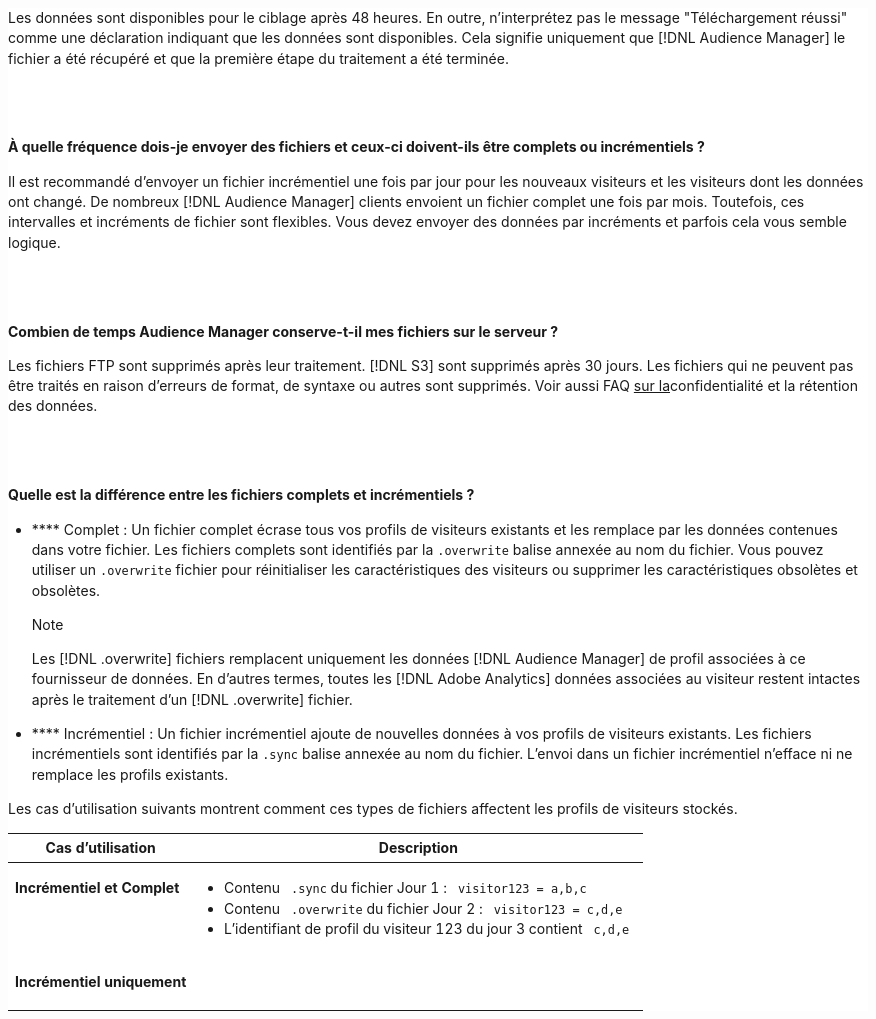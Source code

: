 Les données sont disponibles pour le ciblage après 48 heures. En outre, n’interprétez pas le message &quot;Téléchargement réussi&quot; comme une déclaration indiquant que les données sont disponibles. Cela signifie uniquement que [!DNL Audience Manager] le fichier a été récupéré et que la première étape du traitement a été terminée.

<br> 

**À quelle fréquence dois-je envoyer des fichiers et ceux-ci doivent-ils être complets ou incrémentiels ?**

Il est recommandé d’envoyer un fichier incrémentiel une fois par jour pour les nouveaux visiteurs et les visiteurs dont les données ont changé. De nombreux [!DNL Audience Manager] clients envoient un fichier complet une fois par mois. Toutefois, ces intervalles et incréments de fichier sont flexibles. Vous devez envoyer des données par incréments et parfois cela vous semble logique.

<br> 

**Combien de temps Audience Manager conserve-t-il mes fichiers sur le serveur ?**

Les fichiers FTP sont supprimés après leur traitement. [!DNL S3] sont supprimés après 30 jours. Les fichiers qui ne peuvent pas être traités en raison d’erreurs de format, de syntaxe ou autres sont supprimés. Voir aussi FAQ [sur la](../faq/faq-privacy.md)confidentialité et la rétention des données.

<br> 

**Quelle est la différence entre les fichiers complets et incrémentiels ?**

* **** Complet : Un fichier complet écrase tous vos profils de visiteurs existants et les remplace par les données contenues dans votre fichier. Les fichiers complets sont identifiés par la `.overwrite` balise annexée au nom du fichier. Vous pouvez utiliser un `.overwrite` fichier pour réinitialiser les caractéristiques des visiteurs ou supprimer les caractéristiques obsolètes et obsolètes.

   >[!NOTE]
   >
   >Les [!DNL .overwrite] fichiers remplacent uniquement les données [!DNL Audience Manager] de profil associées à ce fournisseur de données. En d’autres termes, toutes les [!DNL Adobe Analytics] données associées au visiteur restent intactes après le traitement d’un [!DNL .overwrite] fichier.

* **** Incrémentiel : Un fichier incrémentiel ajoute de nouvelles données à vos profils de visiteurs existants. Les fichiers incrémentiels sont identifiés par la `.sync` balise annexée au nom du fichier. L’envoi dans un fichier incrémentiel n’efface ni ne remplace les profils existants.

Les cas d’utilisation suivants montrent comment ces types de fichiers affectent les profils de visiteurs stockés.

<table id="table_CE43B49508384ABF8B25FA8A8FFE5362"> 
 <thead> 
  <tr> 
   <th colname="col1" class="entry"> Cas d’utilisation </th> 
   <th colname="col2" class="entry"> Description </th> 
  </tr>
 </thead>
 <tbody> 
  <tr> 
   <td colname="col1"> <p><b>Incrémentiel et Complet</b> </p> </td> 
   <td colname="col2"> <p> 
     <ul id="ul_E89301D815174D45B9B238F2CDE6CCC6"> 
      <li id="li_FA841FEEC0534AD59D1AB61DD5B9DEC4">Contenu <code> .sync</code> du fichier Jour 1 : <code> visitor123 = a,b,c</code> </li> 
      <li id="li_0E1A57B04D26481C8C41EBA63ACBEFE0">Contenu <code> .overwrite</code> du fichier Jour 2 : <code> visitor123 = c,d,e</code> </li> 
      <li id="li_497A5604AD9A49A2ADE548C7CE158F0E"> L’identifiant de profil du visiteur 123 du jour 3 contient <code> c,d,e </code> </li> 
     </ul> </p> </td> 
  </tr> 
  <tr> 
   <td colname="col1"> <p><b>Incrémentiel uniquement</b> </p> </td> 
   <td colname="col2"> <p> 
     <ul id="ul_8271C9796BD040E4B8DC64DCE4FE2AD3"> 